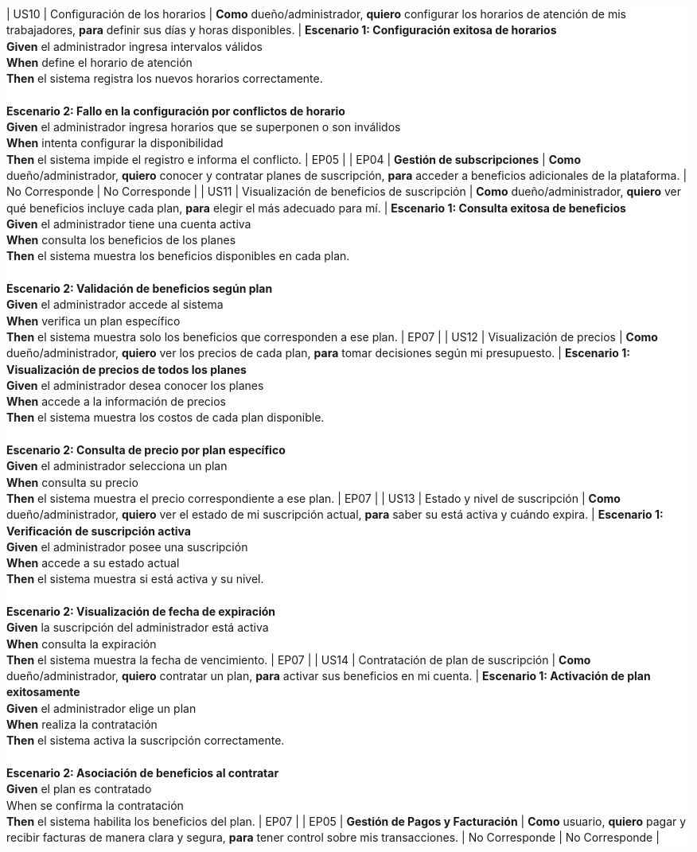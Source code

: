| US10                   | Configuración de los horarios                              | **Como** dueño/administrador, **quiero** configurar los horarios de atención de mis trabajadores, **para** definir sus días y horas disponibles.                           | **Escenario 1: Configuración exitosa de horarios**<br>**Given** el administrador ingresa intervalos válidos<br>**When** define el horario de atención<br>**Then** el sistema registra los nuevos horarios correctamente.<br><br>**Escenario 2: Fallo en la configuración por conflictos de horario**<br>**Given** el administrador ingresa horarios que se superponen o son inválidos<br>**When** intenta configurar la disponibilidad<br>**Then** el sistema impide el registro e informa el conflicto.                            | EP05                 |
| EP04                   | **Gestión de subscripciones**                              | **Como** dueño/administrador, **quiero** conocer y contratar planes de suscripción, **para** acceder a beneficios adicionales de la plataforma.                            | No Corresponde                                                                                                                                                                                                                                                                                                                                                                                                                                                                                                                      | No Corresponde       |
| US11                   | Visualización de beneficios de suscripción                 | **Como** dueño/administrador, **quiero** ver qué beneficios incluye cada plan, **para** elegir el más adecuado para mí.                                                    | **Escenario 1: Consulta exitosa de beneficios**<br>**Given** el administrador tiene una cuenta activa<br>**When** consulta los beneficios de los planes<br>**Then** el sistema muestra los beneficios disponibles en cada plan.<br><br>**Escenario 2: Validación de beneficios según plan**<br>**Given** el administrador accede al sistema<br>**When** verifica un plan específico<br>**Then** el sistema muestra solo los beneficios que corresponden a ese plan.                                                                 | EP07                 |
| US12                   | Visualización de precios                                   | **Como** dueño/administrador, **quiero** ver los precios de cada plan, **para** tomar decisiones según mi presupuesto.                                                     | **Escenario 1: Visualización de precios de todos los planes**<br>**Given** el administrador desea conocer los planes<br>**When** accede a la información de precios<br>**Then** el sistema muestra los costos de cada plan disponible.<br><br>**Escenario 2: Consulta de precio por plan específico**<br>**Given** el administrador selecciona un plan<br>**When** consulta su precio<br>**Then** el sistema muestra el precio correspondiente a ese plan.                                                                          | EP07                 |
| US13                   | Estado y nivel de suscripción                              | **Como** dueño/administrador, **quiero** ver el estado de mi suscripción actual, **para** saber su está activa y cuándo expira.                                            | **Escenario 1: Verificación de suscripción activa**<br>**Given** el administrador posee una suscripción<br>**When** accede a su estado actual<br>**Then** el sistema muestra si está activa y su nivel.<br><br>**Escenario 2: Visualización de fecha de expiración**<br>**Given** la suscripción del administrador está activa<br>**When** consulta la expiración<br>**Then** el sistema muestra la fecha de vencimiento.                                                                                                           | EP07                 |
| US14                   | Contratación de plan de suscripción                        | **Como** dueño/administrador, **quiero** contratar un plan, **para** activar sus beneficios en mi cuenta.                                                                  | **Escenario 1: Activación de plan exitosamente**<br>**Given** el administrador elige un plan<br>**When** realiza la contratación<br>**Then** el sistema activa la suscripción correctamente.<br><br>**Escenario 2: Asociación de beneficios al contratar**<br>**Given** el plan es contratado<br>When se confirma la contratación<br>**Then** el sistema habilita los beneficios del plan.                                                                                                                                          | EP07                 |
| EP05                   | **Gestión de Pagos y Facturación**                         | **Como** usuario, **quiero** pagar y recibir facturas de manera clara y segura, **para** tener control sobre mis transacciones.                                            | No Corresponde                                                                                                                                                                                                                                                                                                                                                                                                                                                                                                                      | No Corresponde       |